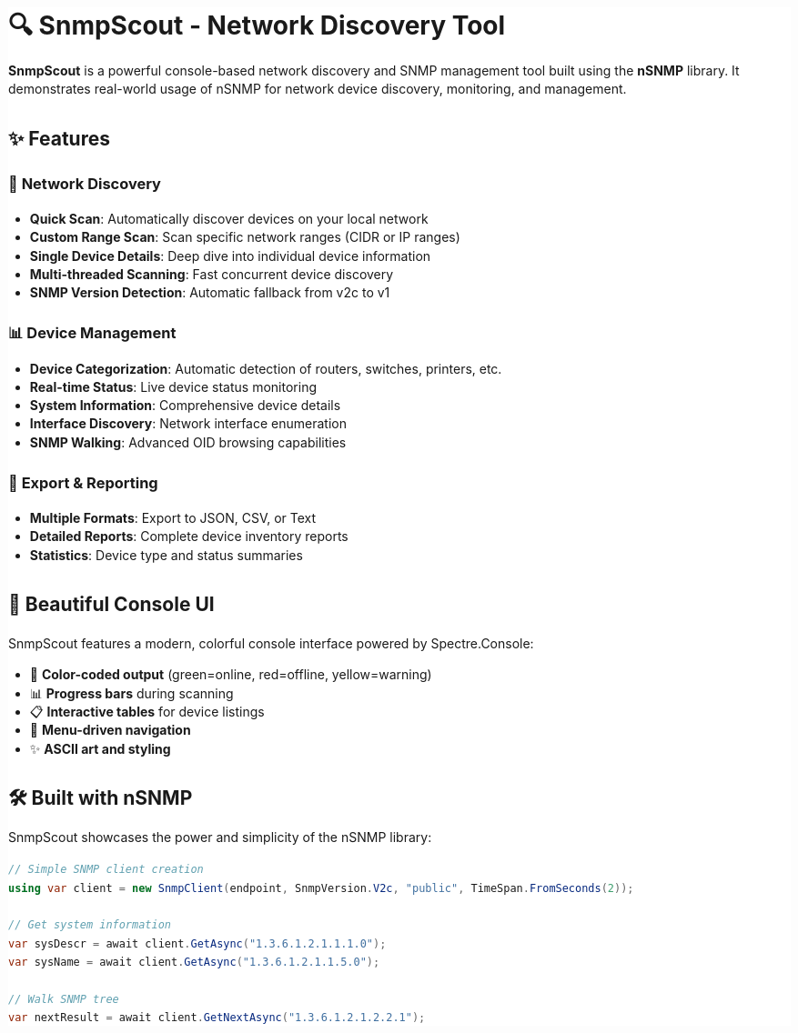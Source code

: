 # 🔍 SnmpScout - Network Discovery Tool

**SnmpScout** is a powerful console-based network discovery and SNMP management tool built using the **nSNMP** library. It demonstrates real-world usage of nSNMP for network device discovery, monitoring, and management.

## ✨ Features

### 🚀 **Network Discovery**
- **Quick Scan**: Automatically discover devices on your local network
- **Custom Range Scan**: Scan specific network ranges (CIDR or IP ranges)
- **Single Device Details**: Deep dive into individual device information
- **Multi-threaded Scanning**: Fast concurrent device discovery
- **SNMP Version Detection**: Automatic fallback from v2c to v1

### 📊 **Device Management**
- **Device Categorization**: Automatic detection of routers, switches, printers, etc.
- **Real-time Status**: Live device status monitoring
- **System Information**: Comprehensive device details
- **Interface Discovery**: Network interface enumeration
- **SNMP Walking**: Advanced OID browsing capabilities

### 💾 **Export & Reporting**
- **Multiple Formats**: Export to JSON, CSV, or Text
- **Detailed Reports**: Complete device inventory reports
- **Statistics**: Device type and status summaries

## 🎨 **Beautiful Console UI**

SnmpScout features a modern, colorful console interface powered by Spectre.Console:
- 🌈 **Color-coded output** (green=online, red=offline, yellow=warning)
- 📊 **Progress bars** during scanning
- 📋 **Interactive tables** for device listings
- 🎯 **Menu-driven navigation**
- ✨ **ASCII art and styling**

## 🛠 **Built with nSNMP**

SnmpScout showcases the power and simplicity of the nSNMP library:

```csharp
// Simple SNMP client creation
using var client = new SnmpClient(endpoint, SnmpVersion.V2c, "public", TimeSpan.FromSeconds(2));

// Get system information
var sysDescr = await client.GetAsync("1.3.6.1.2.1.1.1.0");
var sysName = await client.GetAsync("1.3.6.1.2.1.1.5.0");

// Walk SNMP tree
var nextResult = await client.GetNextAsync("1.3.6.1.2.1.2.2.1");
```
